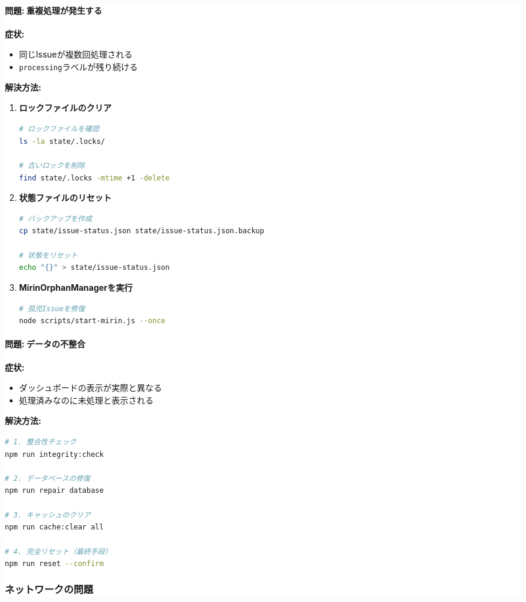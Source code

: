 #### 問題: 重複処理が発生する

**症状:**
- 同じIssueが複数回処理される
- `processing`ラベルが残り続ける

**解決方法:**

1. **ロックファイルのクリア**
   ```bash
   # ロックファイルを確認
   ls -la state/.locks/
   
   # 古いロックを削除
   find state/.locks -mtime +1 -delete
   ```

2. **状態ファイルのリセット**
   ```bash
   # バックアップを作成
   cp state/issue-status.json state/issue-status.json.backup
   
   # 状態をリセット
   echo "{}" > state/issue-status.json
   ```

3. **MirinOrphanManagerを実行**
   ```bash
   # 孤児Issueを修復
   node scripts/start-mirin.js --once
   ```

#### 問題: データの不整合

**症状:**
- ダッシュボードの表示が実際と異なる
- 処理済みなのに未処理と表示される

**解決方法:**

```bash
# 1. 整合性チェック
npm run integrity:check

# 2. データベースの修復
npm run repair database

# 3. キャッシュのクリア
npm run cache:clear all

# 4. 完全リセット（最終手段）
npm run reset --confirm
```

### ネットワークの問題
